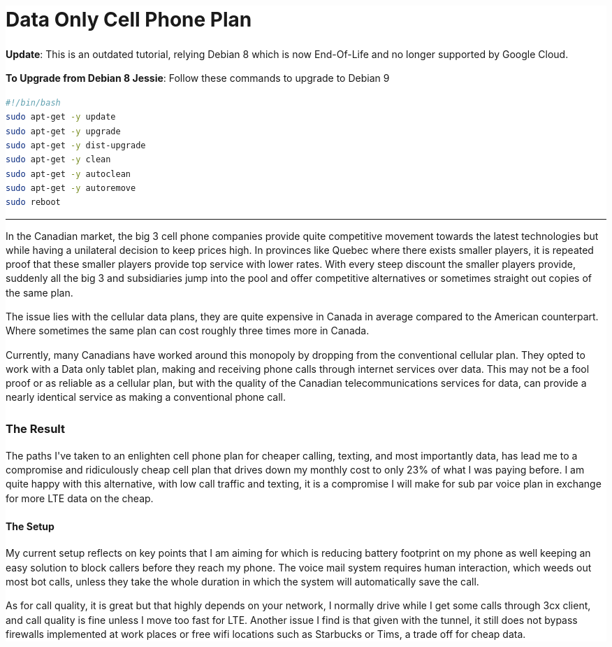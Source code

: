 # Data Only Cell Phone Plan

**Update**: This is an outdated tutorial, relying Debian 8 which is now End-Of-Life and no longer supported by Google Cloud.

**To Upgrade from Debian 8 Jessie**: Follow these commands to upgrade to Debian 9

```bash
#!/bin/bash
sudo apt-get -y update
sudo apt-get -y upgrade
sudo apt-get -y dist-upgrade
sudo apt-get -y clean
sudo apt-get -y autoclean
sudo apt-get -y autoremove
sudo reboot 
```

----

In the Canadian market, the big 3 cell phone companies provide quite competitive movement towards the latest technologies but while having a unilateral decision to keep prices high. In provinces like Quebec where there exists smaller players, it is repeated proof that these smaller players provide top service with lower rates. With every steep discount the smaller players provide, suddenly all the big 3 and subsidiaries jump into the pool and offer competitive alternatives or sometimes straight out copies of the same plan.

The issue lies with the cellular data plans, they are quite expensive in Canada in average compared to the American counterpart. Where sometimes the same plan can cost roughly three times more in Canada. 

Currently, many Canadians have worked around this monopoly by dropping from the conventional cellular plan. They opted to work with a Data only tablet plan, making and receiving phone calls through internet services over data. This may not be a fool proof or as reliable as a cellular plan, but with the quality of the Canadian telecommunications services for data, can provide a nearly identical service as making a conventional phone call.

### The Result

The paths I've taken to an enlighten cell phone plan for cheaper calling, texting, and most importantly data, has lead me to a compromise and ridiculously cheap cell plan that drives down my monthly cost to only 23% of what I was paying before. I am quite happy with this alternative, with low call traffic and texting, it is a compromise I will make for sub par voice plan in exchange for more LTE data on the cheap.

#### The Setup

My current setup reflects on key points that I am aiming for which is reducing battery footprint on my phone as well keeping an easy solution to block callers before they reach my phone. The voice mail system requires human interaction, which weeds out most bot calls, unless they take the whole duration in which the system will automatically save the call.

As for call quality, it is great but that highly depends on your network, I normally drive while I get some calls through 3cx client, and call quality is fine unless I move too fast for LTE. Another issue I find is that given with the tunnel, it still does not bypass firewalls implemented at work places or free wifi locations such as Starbucks or Tims, a trade off for cheap data.
